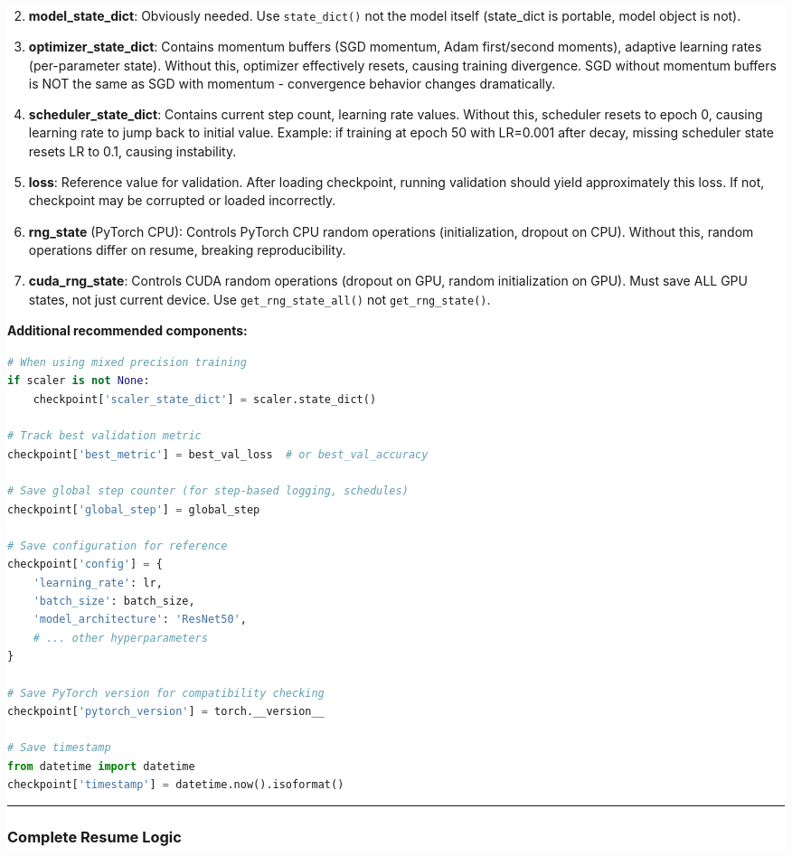 2. **model_state_dict**: Obviously needed. Use `state_dict()` not the model itself (state_dict is portable, model object is not).

3. **optimizer_state_dict**: Contains momentum buffers (SGD momentum, Adam first/second moments), adaptive learning rates (per-parameter state). Without this, optimizer effectively resets, causing training divergence. SGD without momentum buffers is NOT the same as SGD with momentum - convergence behavior changes dramatically.

4. **scheduler_state_dict**: Contains current step count, learning rate values. Without this, scheduler resets to epoch 0, causing learning rate to jump back to initial value. Example: if training at epoch 50 with LR=0.001 after decay, missing scheduler state resets LR to 0.1, causing instability.

5. **loss**: Reference value for validation. After loading checkpoint, running validation should yield approximately this loss. If not, checkpoint may be corrupted or loaded incorrectly.

6. **rng_state** (PyTorch CPU): Controls PyTorch CPU random operations (initialization, dropout on CPU). Without this, random operations differ on resume, breaking reproducibility.

7. **cuda_rng_state**: Controls CUDA random operations (dropout on GPU, random initialization on GPU). Must save ALL GPU states, not just current device. Use `get_rng_state_all()` not `get_rng_state()`.

**Additional recommended components:**

```python
# When using mixed precision training
if scaler is not None:
    checkpoint['scaler_state_dict'] = scaler.state_dict()

# Track best validation metric
checkpoint['best_metric'] = best_val_loss  # or best_val_accuracy

# Save global step counter (for step-based logging, schedules)
checkpoint['global_step'] = global_step

# Save configuration for reference
checkpoint['config'] = {
    'learning_rate': lr,
    'batch_size': batch_size,
    'model_architecture': 'ResNet50',
    # ... other hyperparameters
}

# Save PyTorch version for compatibility checking
checkpoint['pytorch_version'] = torch.__version__

# Save timestamp
from datetime import datetime
checkpoint['timestamp'] = datetime.now().isoformat()
```

---

### Complete Resume Logic
